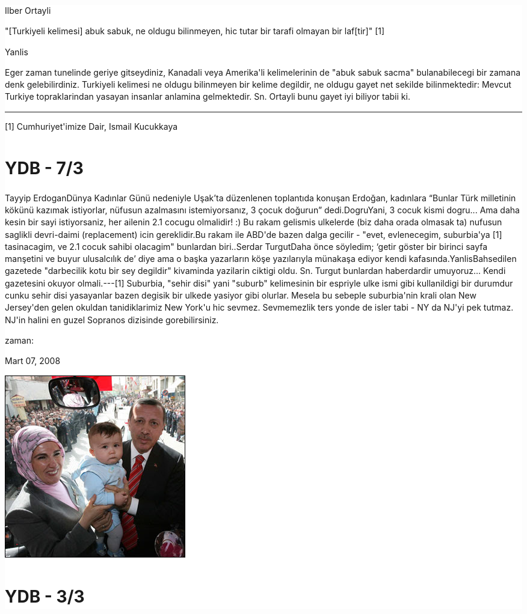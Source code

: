 Ilber Ortayli

"[Turkiyeli kelimesi] abuk sabuk, ne oldugu bilinmeyen, hic tutar bir tarafi olmayan bir laf[tir]" [1]

Yanlis

Eger zaman tunelinde geriye gitseydiniz, Kanadali veya Amerika'li kelimelerinin de "abuk sabuk sacma" bulanabilecegi bir zamana denk gelebilirdiniz. Turkiyeli kelimesi ne oldugu bilinmeyen bir kelime degildir, ne oldugu gayet net sekilde bilinmektedir: Mevcut Turkiye topraklarindan yasayan insanlar anlamina gelmektedir. Sn. Ortayli bunu gayet iyi biliyor tabii ki.


----

[1] Cumhuriyet'imize Dair, Ismail Kucukkaya
# YDB - 7/3
Tayyip ErdoganDünya Kadınlar Günü nedeniyle Uşak’ta düzenlenen toplantıda konuşan Erdoğan, kadınlara “Bunlar Türk milletinin kökünü kazımak istiyorlar, nüfusun azalmasını istemiyorsanız, 3 çocuk doğurun” dedi.DogruYani, 3 cocuk kismi dogru... Ama daha kesin bir sayi istiyorsaniz, her ailenin 2.1 cocugu olmalidir! :) Bu rakam gelismis ulkelerde (biz daha orada olmasak ta) nufusun saglikli devri-daimi (replacement) icin gereklidir.Bu rakam ile ABD'de bazen dalga gecilir - "evet, evlenecegim, suburbia'ya [1]  tasinacagim, ve 2.1 cocuk sahibi olacagim" bunlardan biri..Serdar TurgutDaha önce söyledim; ‘getir göster bir birinci sayfa manşetini ve buyur ulusalcılık de’ diye ama o başka yazarların köşe yazılarıyla münakaşa ediyor kendi kafasında.YanlisBahsedilen gazetede "darbecilik kotu bir sey degildir" kivaminda yazilarin ciktigi oldu. Sn. Turgut bunlardan haberdardir umuyoruz... Kendi gazetesini okuyor olmali.---[1] Suburbia, "sehir disi" yani "suburb" kelimesinin bir espriyle ulke ismi gibi kullanildigi bir durumdur cunku sehir disi yasayanlar bazen degisik bir ulkede yasiyor gibi olurlar. Mesela bu sebeple suburbia'nin krali olan New Jersey'den gelen okuldan tanidiklarimiz New York'u hic sevmez. Sevmemezlik ters yonde de isler tabi - NY da NJ'yi pek tutmaz. NJ'in halini en guzel Sopranos dizisinde gorebilirsiniz.







zaman:

Mart 07, 2008










![](281750.jpg)
# YDB - 3/3
